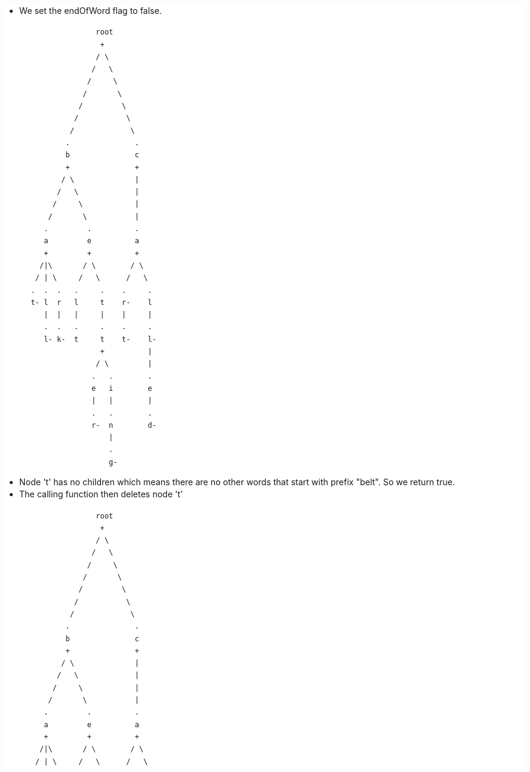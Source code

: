 - We set the endOfWord flag to false.
```goat
                     root
                      +                      
                     / \
                    /   \
                   /     \
                  /       \                         
                 /         \                         
                /           \                         
               /             \                         
              .               .
              b               c        
              +               +                                 
             / \              |     
            /   \             |     
           /     \            |     
          /       \           |                              
         .         .          .
         a         e          a
         +         +          +
        /|\       / \        / \
       / | \     /   \      /   \
      .  .  .   .     .    .     .
      t- l  r   l     t    r-    l
         |  |   |     |    |     |
         .  .   .     .    .     .
         l- k-  t     t    t-    l-
                      +          |
                     / \         |
                    .   .        .
                    e   i        e
                    |   |        |
                    .   .        .
                    r-  n        d-
                        |    
                        .    
                        g-    
```

- Node 't' has no children which means there are no other words that start with prefix "belt". So we return true.
- The calling function then deletes node 't'
```goat
                     root
                      +                      
                     / \
                    /   \
                   /     \
                  /       \                         
                 /         \                         
                /           \                         
               /             \                         
              .               .
              b               c        
              +               +                                 
             / \              |     
            /   \             |     
           /     \            |     
          /       \           |                              
         .         .          .
         a         e          a
         +         +          +
        /|\       / \        / \
       / | \     /   \      /   \
```